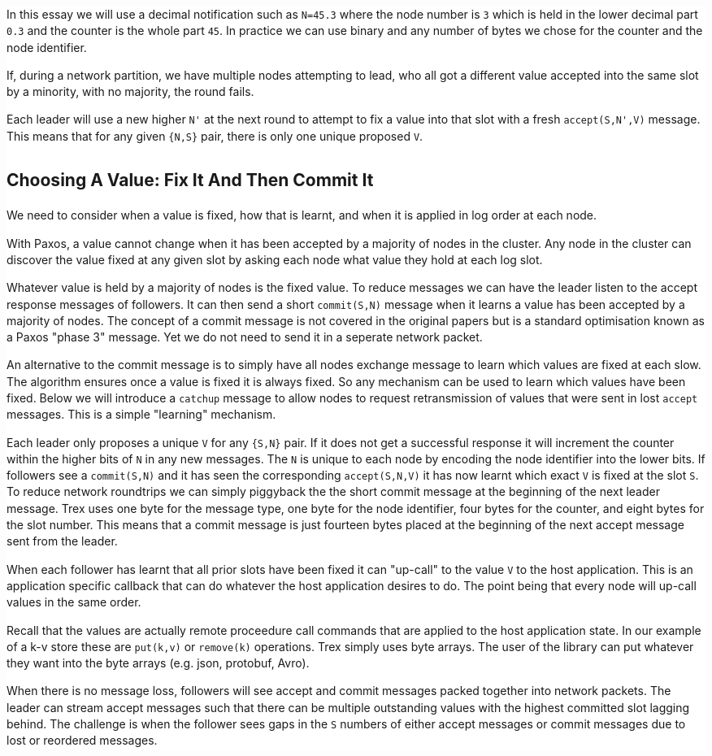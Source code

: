 In this essay we will use a decimal notification such as `N=45.3` where the node number is `3` which is held in the lower decimal part `0.3` and the counter is the whole part `45`. In practice we can use binary and any number of bytes we chose for the counter and the node identifier.  

If, during a network partition, we have multiple nodes attempting to lead, who all got a different value accepted into the same slot by a minority, with no majority, the round fails. 

Each leader will use a new higher `N'` at the next round to attempt to fix a value into that slot with a fresh `accept(S,N',V)` message. This means that for any given `{N,S}` pair, there is only one unique proposed `V`.

## Choosing A Value: Fix It And Then Commit It

We need to consider when a value is fixed, how that is learnt, and when it is applied in log order at each node. 

With Paxos, a value cannot change when it has been accepted by a majority of nodes in the cluster. Any node in the cluster can discover the value fixed at any given slot by asking each node what value they hold at each log slot. 

Whatever value is held by a majority of nodes is the fixed value. To reduce messages we can have the leader listen to the accept response messages of followers. It can then send a short `commit(S,N)` message when it learns a value has been accepted by a majority of nodes. The concept of a commit message is not covered in the original papers but is a standard optimisation known as a Paxos "phase 3" message. Yet we do not need to send it in a seperate network packet. 

An alternative to the commit message is to simply have all nodes exchange message to learn which values are fixed at each slow. The algorithm ensures once a value is fixed it is always fixed. So any mechanism can be used to learn which values have been fixed. Below we will introduce a `catchup` message to allow nodes to request retransmission of values that were sent in lost `accept` messages. This is a simple "learning" mechanism. 

Each leader only proposes a unique `V` for any `{S,N}` pair. If it does not get a successful response it will increment the counter within the higher bits of `N` in any new messages. The `N` is unique to each node by encoding the node identifier into the lower bits. If followers see a `commit(S,N)` and it has seen the corresponding `accept(S,N,V)` it has now learnt which exact `V` is fixed at the slot `S`.
  
To reduce network roundtrips we can simply piggyback the the short commit message at the beginning of the next leader message. Trex uses one byte for the message type, one byte for the node identifier, four bytes for the counter, and eight bytes for the slot number. This means that a commit message is just fourteen bytes placed at the beginning of the next accept message sent from the leader. 

When each follower has learnt that all prior slots have been fixed it can "up-call" to the value `V` to the host application. This is an application specific callback that can do whatever the host application desires to do. The point being that every node will up-call values in the same order. 

Recall that the values are actually remote proceedure call commands that are applied to the host application state. In our example of a k-v store these are `put(k,v)` or `remove(k)` operations. Trex simply uses byte arrays. The user of the library can put whatever they want into the byte arrays (e.g. json, protobuf, Avro). 

When there is no message loss, followers will see accept and commit messages packed together into network packets. The leader can stream accept messages such that there can be multiple outstanding values with the highest committed slot lagging behind. The challenge is when the follower sees gaps in the `S` numbers of either accept messages or commit messages due to lost or reordered messages. 
